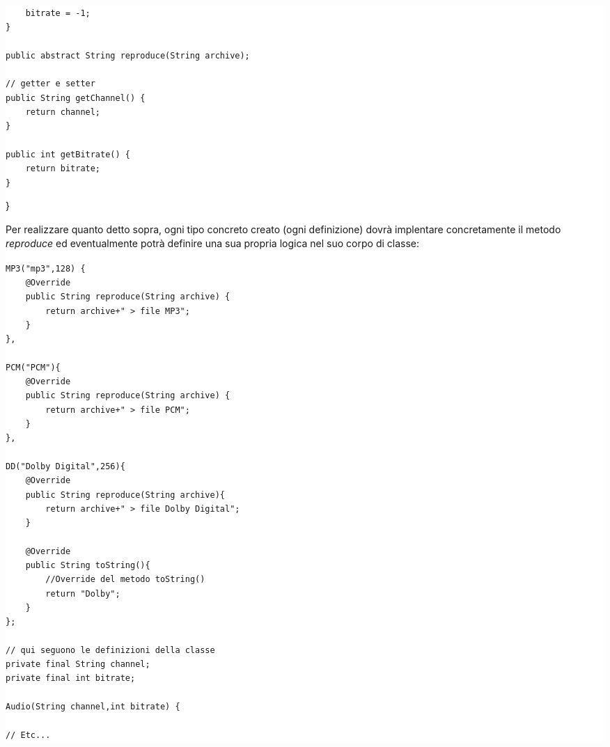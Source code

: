 ```text
    bitrate = -1;
}

public abstract String reproduce(String archive);

// getter e setter
public String getChannel() {
    return channel;
}

public int getBitrate() {
    return bitrate;
}
```

}

Per realizzare quanto detto sopra, ogni tipo concreto creato \(ogni definizione\) dovrà implentare concretamente il metodo _reproduce_ ed eventualmente potrà definire una sua propria logica nel suo corpo di classe:

```text
MP3("mp3",128) {
    @Override
    public String reproduce(String archive) {
        return archive+" > file MP3";
    }
},

PCM("PCM"){
    @Override
    public String reproduce(String archive) {
        return archive+" > file PCM";
    }
},

DD("Dolby Digital",256){
    @Override
    public String reproduce(String archive){
        return archive+" > file Dolby Digital";
    }

    @Override
    public String toString(){
        //Override del metodo toString()
        return "Dolby";
    }
};

// qui seguono le definizioni della classe
private final String channel;
private final int bitrate;

Audio(String channel,int bitrate) {

// Etc...
```
